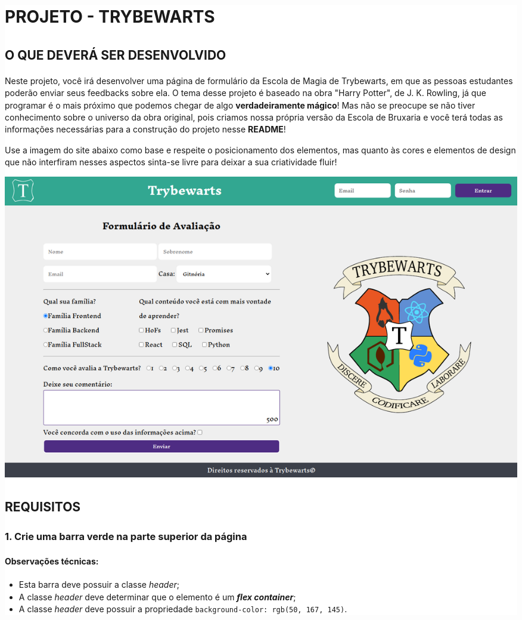 # PROJETO - TRYBEWARTS

## O QUE DEVERÁ SER DESENVOLVIDO

Neste projeto, você irá desenvolver uma página de formulário da Escola de Magia de Trybewarts, em que as pessoas estudantes poderão enviar seus feedbacks sobre ela. O tema desse projeto é baseado na obra "Harry Potter", de J. K. Rowling, já que programar é o mais próximo que podemos chegar de algo **verdadeiramente mágico**! Mas não se preocupe se não tiver conhecimento sobre o universo da obra original, pois criamos nossa própria versão da Escola de Bruxaria e você terá todas as informações necessárias para a construção do projeto nesse **README**!

Use a imagem do site abaixo como base e respeite o posicionamento dos elementos, mas quanto às cores e elementos de design que não interfiram nesses aspectos sinta-se livre para deixar a sua criatividade fluir!

![exemplo](./exemplo.png)

## REQUISITOS

### 1. Crie uma barra verde na parte superior da página

#### Observações técnicas:

- Esta barra deve possuir a classe _header_;
- A classe _header_ deve determinar que o elemento é um **_flex container_**;
- A classe _header_ deve possuir a propriedade `background-color: rgb(50, 167, 145)`.
